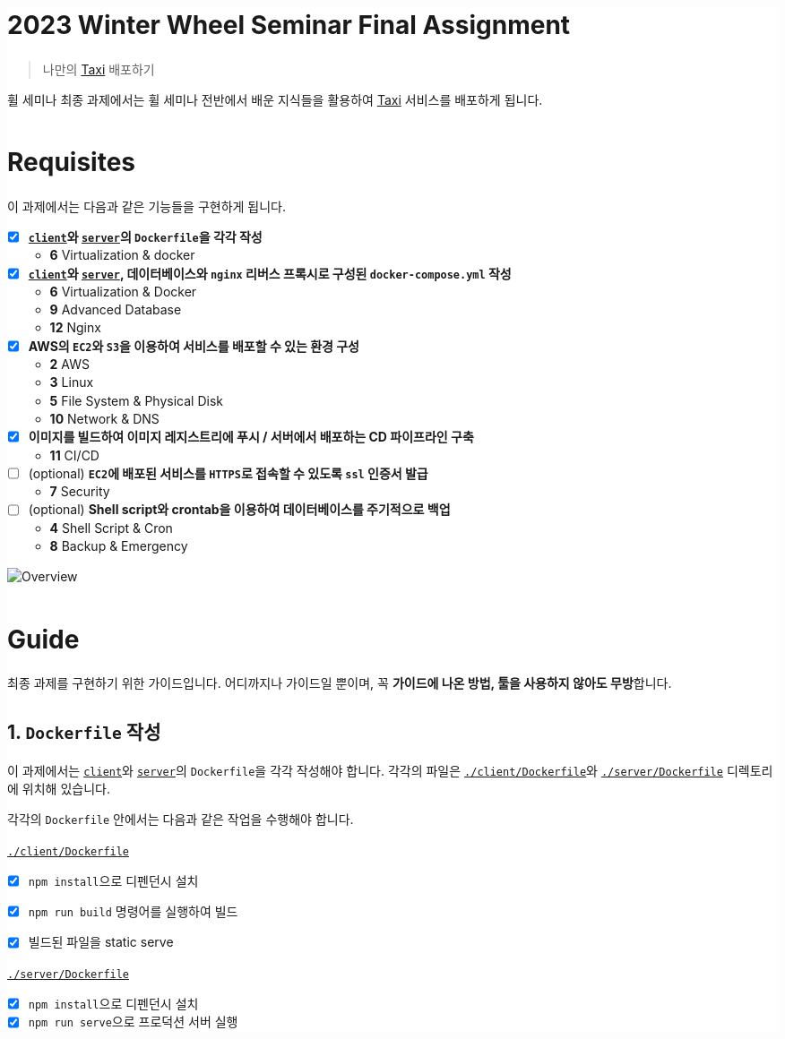 # 2023 Winter Wheel Seminar Final Assignment

> 나만의 [Taxi](https://taxi.sparcs.org) 배포하기

휠 세미나 최종 과제에서는 휠 세미나 전반에서 배운 지식들을 활용하여 
[Taxi](https://taxi.sparcs.org) 서비스를 배포하게 됩니다.

# Requisites
이 과제에서는 다음과 같은 기능들을 구현하게 됩니다.

- [x] **[`client`](./client)와 [`server`](./server)의 `Dockerfile`을 각각 작성**
    - **6** Virtualization & docker
- [x] **[`client`](./client)와 [`server`](./server), 
데이터베이스와 `nginx` 리버스 프록시로 구성된 `docker-compose.yml` 작성**
    - **6** Virtualization & Docker
    - **9** Advanced Database
    - **12** Nginx
- [x] **AWS의 `EC2`와 `S3`을 이용하여 서비스를 배포할 수 있는 환경 구성**
    - **2** AWS
    - **3** Linux
    - **5** File System & Physical Disk
    - **10** Network & DNS
- [x] **이미지를 빌드하여 이미지 레지스트리에 푸시 / 서버에서 배포하는 CD 파이프라인 구축**
    - **11** CI/CD
- [ ] (optional) **`EC2`에 배포된 서비스를 `HTTPS`로 접속할 수 있도록 `ssl` 인증서 발급**
    - **7** Security
- [ ] (optional) **Shell script와 crontab을 이용하여 데이터베이스를 주기적으로 백업**
    - **4** Shell Script & Cron
    - **8** Backup & Emergency

![Overview](./overview.png)

# Guide
최종 과제를 구현하기 위한 가이드입니다. 
어디까지나 가이드일 뿐이며, 꼭 **가이드에 나온 방법, 툴을 사용하지 않아도 무방**합니다. 

## 1. `Dockerfile` 작성
이 과제에서는 [`client`](./client)와 [`server`](./server)의 `Dockerfile`을 각각 작성해야 합니다. 
각각의 파일은 [`./client/Dockerfile`](./client/Dockerfile)와 [`./server/Dockerfile`](./server/Dockerfile) 디렉토리에 위치해 있습니다.

각각의 `Dockerfile` 안에서는 다음과 같은 작업을 수행해야 합니다. 

[`./client/Dockerfile`](./client/Dockerfile)
- [x] `npm install`으로 디펜던시 설치
- [x] `npm run build` 명령어를 실행하여 빌드
- [x] 빌드된 파일을 static serve


[`./server/Dockerfile`](./server/Dockerfile)
- [x] `npm install`으로 디펜던시 설치
- [x] `npm run serve`으로 프로덕션 서버 실행
